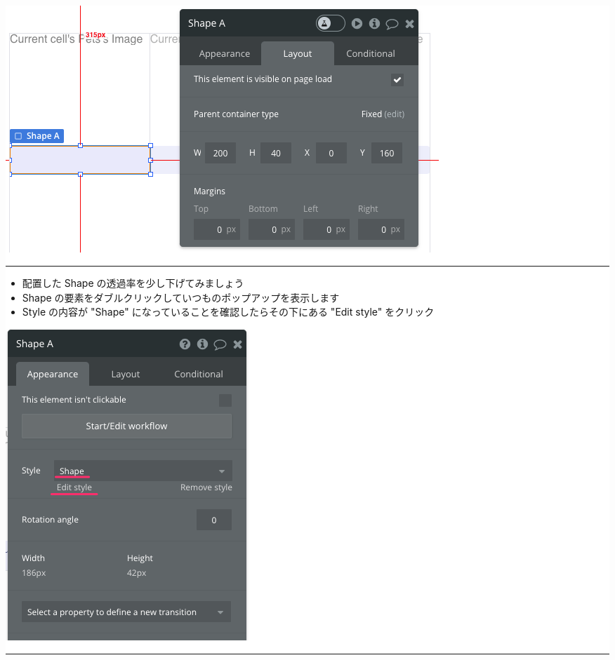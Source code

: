 ![bg right w:620px](images/2023-11-02-01-40-13.png)

---

- 配置した Shape の透過率を少し下げてみましょう
- Shape の要素をダブルクリックしていつものポップアップを表示します
- Style の内容が "Shape" になっていることを確認したらその下にある "Edit style" をクリック

![bg right w:500px](images/2022-11-12-14-27-18.png)

---
